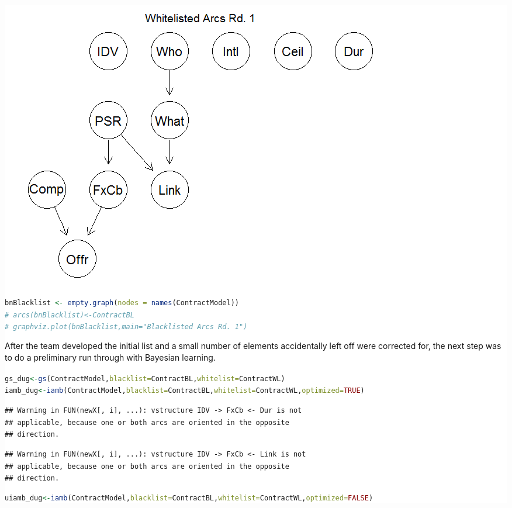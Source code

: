 ![](competition_model_building_files/figure-html/BayesianLearningSetup-1.png) 

```r
bnBlacklist <- empty.graph(nodes = names(ContractModel))
# arcs(bnBlacklist)<-ContractBL
# graphviz.plot(bnBlacklist,main="Blacklisted Arcs Rd. 1")
```

After the team developed the initial list and a small number of elements accidentally left off were corrected for, the next step was to do a preliminary run through with Bayesian learning. 


```r
gs_dug<-gs(ContractModel,blacklist=ContractBL,whitelist=ContractWL)
iamb_dug<-iamb(ContractModel,blacklist=ContractBL,whitelist=ContractWL,optimized=TRUE)
```

```
## Warning in FUN(newX[, i], ...): vstructure IDV -> FxCb <- Dur is not
## applicable, because one or both arcs are oriented in the opposite
## direction.
```

```
## Warning in FUN(newX[, i], ...): vstructure IDV -> FxCb <- Link is not
## applicable, because one or both arcs are oriented in the opposite
## direction.
```

```r
uiamb_dug<-iamb(ContractModel,blacklist=ContractBL,whitelist=ContractWL,optimized=FALSE)
```
